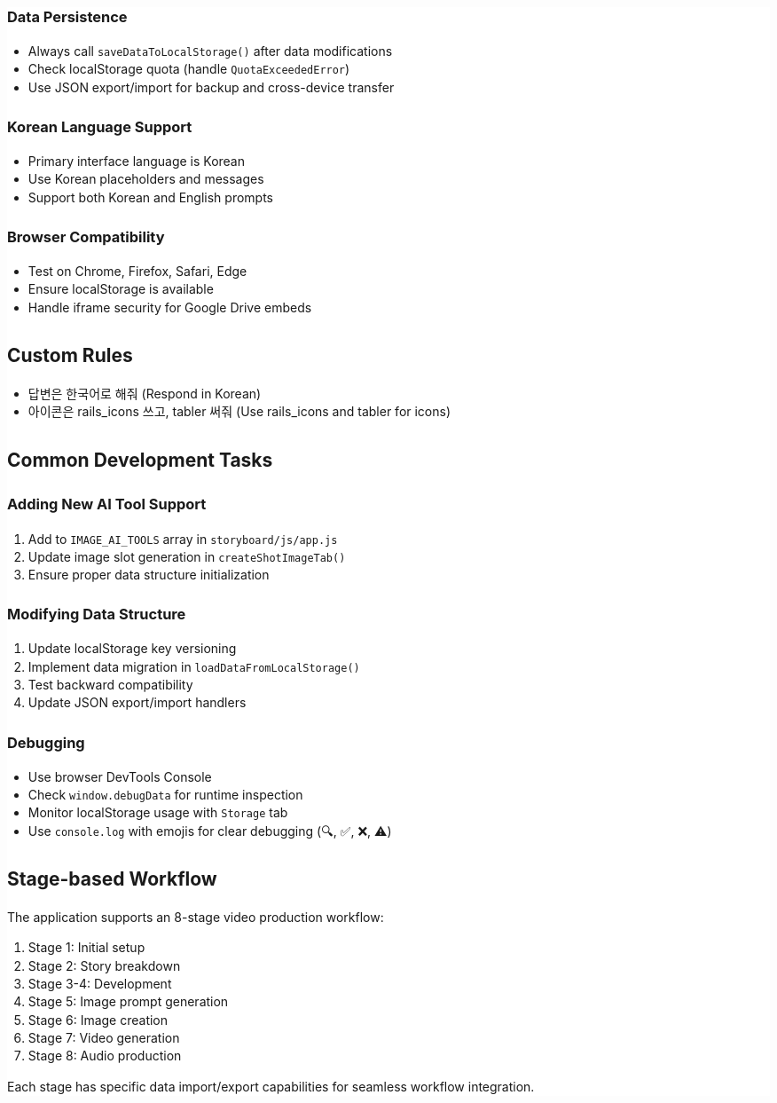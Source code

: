 ### Data Persistence
- Always call `saveDataToLocalStorage()` after data modifications
- Check localStorage quota (handle `QuotaExceededError`)
- Use JSON export/import for backup and cross-device transfer

### Korean Language Support
- Primary interface language is Korean
- Use Korean placeholders and messages
- Support both Korean and English prompts

### Browser Compatibility
- Test on Chrome, Firefox, Safari, Edge
- Ensure localStorage is available
- Handle iframe security for Google Drive embeds

## Custom Rules

- 답변은 한국어로 해줘 (Respond in Korean)
- 아이콘은 rails_icons 쓰고, tabler 써줘 (Use rails_icons and tabler for icons)

## Common Development Tasks

### Adding New AI Tool Support
1. Add to `IMAGE_AI_TOOLS` array in `storyboard/js/app.js`
2. Update image slot generation in `createShotImageTab()`
3. Ensure proper data structure initialization

### Modifying Data Structure
1. Update localStorage key versioning
2. Implement data migration in `loadDataFromLocalStorage()`
3. Test backward compatibility
4. Update JSON export/import handlers

### Debugging
- Use browser DevTools Console
- Check `window.debugData` for runtime inspection
- Monitor localStorage usage with `Storage` tab
- Use `console.log` with emojis for clear debugging (🔍, ✅, ❌, ⚠️)

## Stage-based Workflow

The application supports an 8-stage video production workflow:
1. Stage 1: Initial setup
2. Stage 2: Story breakdown
3. Stage 3-4: Development
4. Stage 5: Image prompt generation
5. Stage 6: Image creation
6. Stage 7: Video generation
7. Stage 8: Audio production

Each stage has specific data import/export capabilities for seamless workflow integration.